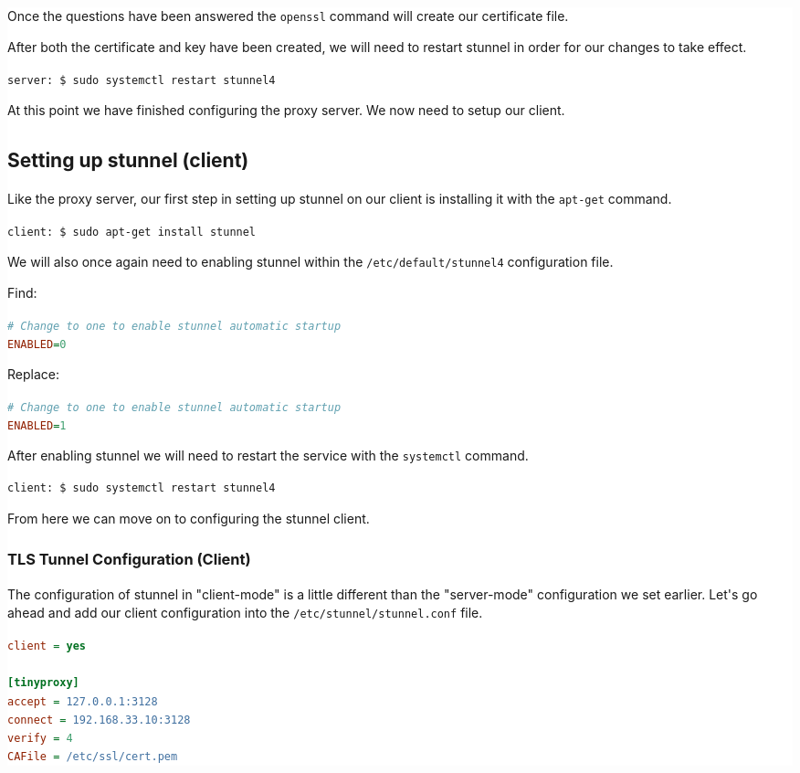 Once the questions have been answered the `openssl` command will create our certificate file.

After both the certificate and key have been created, we will need to restart stunnel in order for our changes to take effect.

```shell
server: $ sudo systemctl restart stunnel4
```

At this point we have finished configuring the proxy server. We now need to setup our client.

## Setting up stunnel (client)

Like the proxy server, our first step in setting up stunnel on our client is installing it with the `apt-get` command.

```shell
client: $ sudo apt-get install stunnel
```

We will also once again need to enabling stunnel within the `/etc/default/stunnel4` configuration file.

Find:
```ini
# Change to one to enable stunnel automatic startup
ENABLED=0
```

Replace:
```ini
# Change to one to enable stunnel automatic startup
ENABLED=1
```

After enabling stunnel we will need to restart the service with the `systemctl` command.

```shell
client: $ sudo systemctl restart stunnel4
```

From here we can move on to configuring the stunnel client.

### TLS Tunnel Configuration (Client)

The configuration of stunnel in "client-mode" is a little different than the "server-mode" configuration we set earlier. Let's go ahead and add our client configuration into the `/etc/stunnel/stunnel.conf` file.

```ini
client = yes

[tinyproxy]
accept = 127.0.0.1:3128
connect = 192.168.33.10:3128
verify = 4
CAFile = /etc/ssl/cert.pem
```
